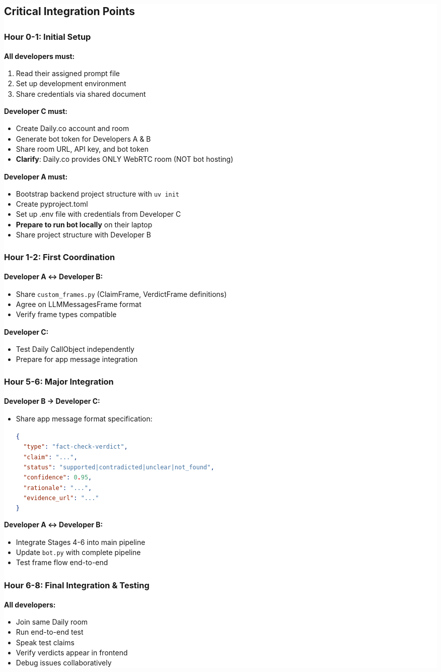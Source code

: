 ## Critical Integration Points

### Hour 0-1: Initial Setup
**All developers must:**
1. Read their assigned prompt file
2. Set up development environment
3. Share credentials via shared document

**Developer C must:**
- Create Daily.co account and room
- Generate bot token for Developers A & B
- Share room URL, API key, and bot token
- **Clarify**: Daily.co provides ONLY WebRTC room (NOT bot hosting)

**Developer A must:**
- Bootstrap backend project structure with `uv init`
- Create pyproject.toml
- Set up .env file with credentials from Developer C
- **Prepare to run bot locally** on their laptop
- Share project structure with Developer B

### Hour 1-2: First Coordination
**Developer A ↔ Developer B:**
- Share `custom_frames.py` (ClaimFrame, VerdictFrame definitions)
- Agree on LLMMessagesFrame format
- Verify frame types compatible

**Developer C:**
- Test Daily CallObject independently
- Prepare for app message integration

### Hour 5-6: Major Integration
**Developer B → Developer C:**
- Share app message format specification:
  ```json
  {
    "type": "fact-check-verdict",
    "claim": "...",
    "status": "supported|contradicted|unclear|not_found",
    "confidence": 0.95,
    "rationale": "...",
    "evidence_url": "..."
  }
  ```

**Developer A ↔ Developer B:**
- Integrate Stages 4-6 into main pipeline
- Update `bot.py` with complete pipeline
- Test frame flow end-to-end

### Hour 6-8: Final Integration & Testing
**All developers:**
- Join same Daily room
- Run end-to-end test
- Speak test claims
- Verify verdicts appear in frontend
- Debug issues collaboratively
